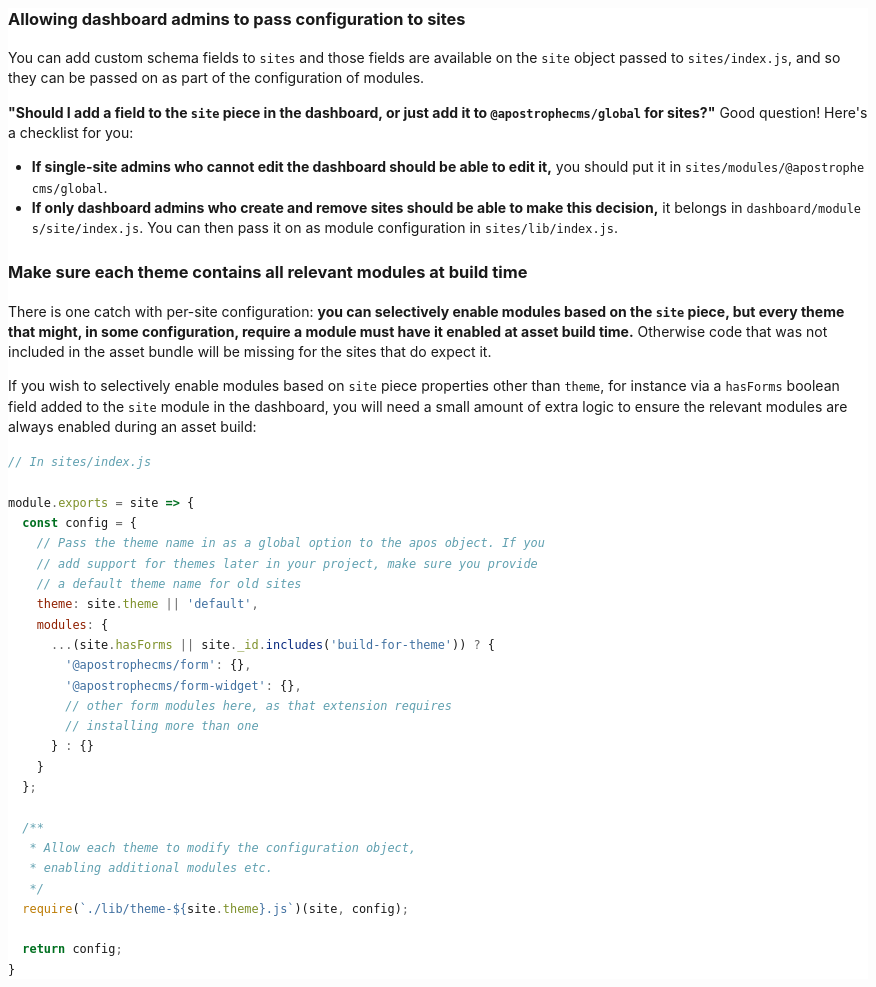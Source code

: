 ### Allowing dashboard admins to pass configuration to sites

You can add custom schema fields to `sites` and those fields are available on the `site` object passed to `sites/index.js`, and so they can be passed on as part of the configuration of modules.

**"Should I add a field to the `site` piece in the dashboard, or just add it to `@apostrophecms/global` for sites?"** Good question! Here's a checklist for you:

* **If single-site admins who cannot edit the dashboard should be able to edit it,** you should put it in `sites/modules/@apostrophecms/global`.
* **If only dashboard admins who create and remove sites should be able to make this decision,** it belongs in `dashboard/modules/site/index.js`. You can then pass it on as module configuration in `sites/lib/index.js`.

### Make sure each theme contains all relevant modules at build time

There is one catch with per-site configuration: **you can selectively enable modules based on the `site` piece, but every theme that might, in some configuration, require a module must have it enabled at asset build time.** Otherwise code that was not included in the asset bundle will be missing for the sites that do expect it.

If you wish to selectively enable modules based on `site` piece properties other than `theme`, for instance via a `hasForms` boolean field added to the `site` module in the dashboard, you will need a small amount of extra logic to ensure the relevant modules are always enabled during an asset build:

```javascript
// In sites/index.js

module.exports = site => {
  const config = {
    // Pass the theme name in as a global option to the apos object. If you
    // add support for themes later in your project, make sure you provide
    // a default theme name for old sites
    theme: site.theme || 'default',
    modules: {
      ...(site.hasForms || site._id.includes('build-for-theme')) ? {
        '@apostrophecms/form': {},
        '@apostrophecms/form-widget': {},
        // other form modules here, as that extension requires
        // installing more than one
      } : {}
    }
  };

  /**
   * Allow each theme to modify the configuration object,
   * enabling additional modules etc.
   */
  require(`./lib/theme-${site.theme}.js`)(site, config);

  return config;
}
```

